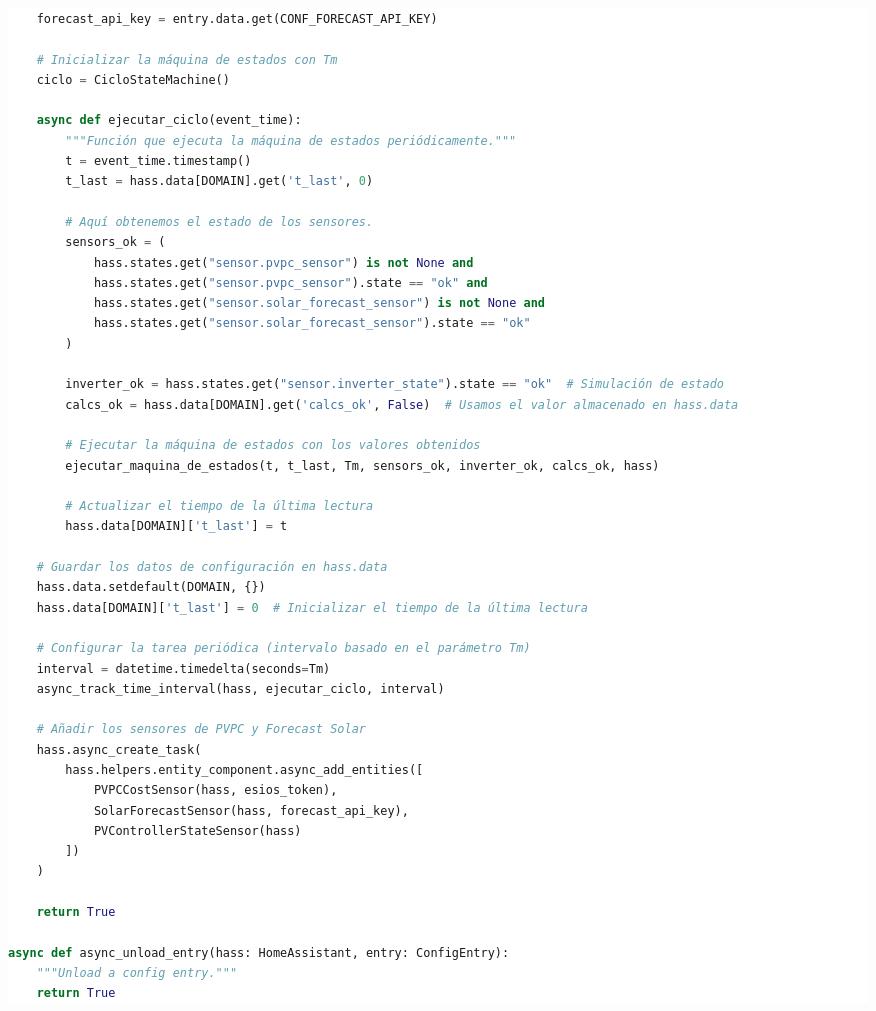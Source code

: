 ```python
    forecast_api_key = entry.data.get(CONF_FORECAST_API_KEY)

    # Inicializar la máquina de estados con Tm
    ciclo = CicloStateMachine()

    async def ejecutar_ciclo(event_time):
        """Función que ejecuta la máquina de estados periódicamente."""
        t = event_time.timestamp()
        t_last = hass.data[DOMAIN].get('t_last', 0)

        # Aquí obtenemos el estado de los sensores.
        sensors_ok = (
            hass.states.get("sensor.pvpc_sensor") is not None and
            hass.states.get("sensor.pvpc_sensor").state == "ok" and
            hass.states.get("sensor.solar_forecast_sensor") is not None and
            hass.states.get("sensor.solar_forecast_sensor").state == "ok"
        )

        inverter_ok = hass.states.get("sensor.inverter_state").state == "ok"  # Simulación de estado
        calcs_ok = hass.data[DOMAIN].get('calcs_ok', False)  # Usamos el valor almacenado en hass.data

        # Ejecutar la máquina de estados con los valores obtenidos
        ejecutar_maquina_de_estados(t, t_last, Tm, sensors_ok, inverter_ok, calcs_ok, hass)

        # Actualizar el tiempo de la última lectura
        hass.data[DOMAIN]['t_last'] = t

    # Guardar los datos de configuración en hass.data
    hass.data.setdefault(DOMAIN, {})
    hass.data[DOMAIN]['t_last'] = 0  # Inicializar el tiempo de la última lectura

    # Configurar la tarea periódica (intervalo basado en el parámetro Tm)
    interval = datetime.timedelta(seconds=Tm)
    async_track_time_interval(hass, ejecutar_ciclo, interval)

    # Añadir los sensores de PVPC y Forecast Solar
    hass.async_create_task(
        hass.helpers.entity_component.async_add_entities([
            PVPCCostSensor(hass, esios_token),
            SolarForecastSensor(hass, forecast_api_key),
            PVControllerStateSensor(hass)
        ])
    )

    return True

async def async_unload_entry(hass: HomeAssistant, entry: ConfigEntry):
    """Unload a config entry."""
    return True

```
